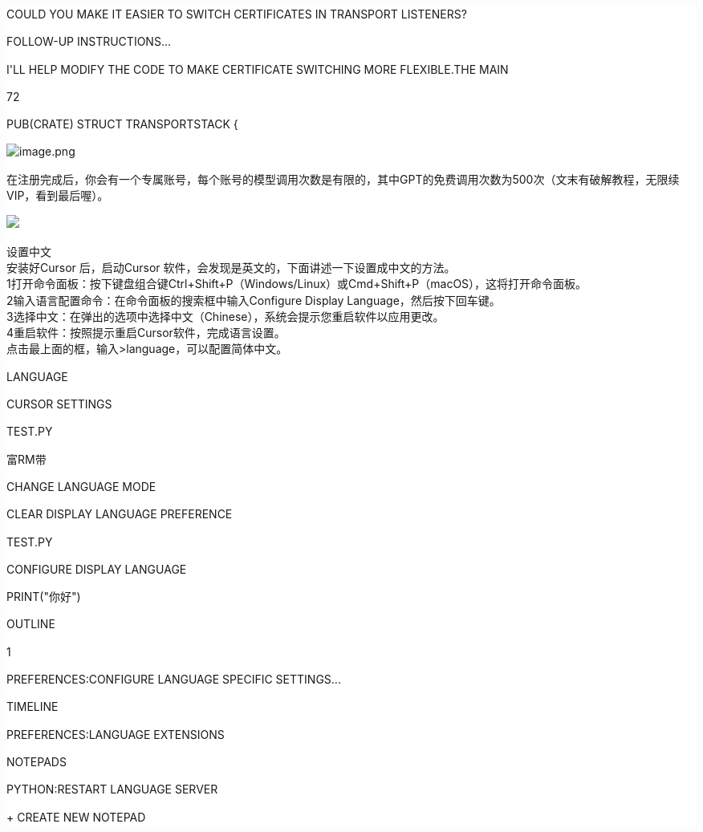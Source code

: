 COULD YOU MAKE IT EASIER TO SWITCH CERTIFICATES IN TRANSPORT LISTENERS?

FOLLOW-UP INSTRUCTIONS...

I'LL HELP MODIFY THE CODE TO MAKE CERTIFICATE SWITCHING MORE FLEXIBLE.THE MAIN

72

PUB\(CRATE\) STRUCT TRANSPORTSTACK \{

![image.png](https://cdn.nlark.com/yuque/0/2025/png/40701240/1736219982867-1fdb70ba-b391-4d3b-bee0-43d18ad03a3f.png?x-oss-process=image%2Fformat%2Cwebp%2Fresize%2Cw_1500%2Climit_0)

  
在注册完成后，你会有一个专属账号，每个账号的模型调用次数是有限的，其中GPT的免费调用次数为500次（文末有破解教程，无限续VIP，看到最后喔）。  


![](https://cdn.nlark.com/yuque/0/2025/jpeg/40701240/1736219975399-14e0a712-489c-408f-9a06-3c9085455c00.jpeg?x-oss-process=image%2Fformat%2Cwebp%2Fresize%2Cw_1705%2Climit_0)

  


设置中文  
安装好Cursor 后，启动Cursor 软件，会发现是英文的，下面讲述一下设置成中文的方法。  
1打开命令面板：按下键盘组合键Ctrl+Shift+P（Windows/Linux）或Cmd+Shift+P（macOS），这将打开命令面板。  
2输入语言配置命令：在命令面板的搜索框中输入Configure Display Language，然后按下回车键。  
3选择中文：在弹出的选项中选择中文（Chinese），系统会提示您重启软件以应用更改。  
4重启软件：按照提示重启Cursor软件，完成语言设置。  
点击最上面的框，输入>language，可以配置简体中文。  


LANGUAGE

CURSOR SETTINGS

TEST.PY

富RM带

CHANGE LANGUAGE MODE

CLEAR DISPLAY LANGUAGE PREFERENCE

TEST.PY

CONFIGURE DISPLAY LANGUAGE

PRINT\("你好"\)

OUTLINE

1

PREFERENCES:CONFIGURE LANGUAGE SPECIFIC SETTINGS...

TIMELINE

PREFERENCES:LANGUAGE EXTENSIONS

NOTEPADS

PYTHON:RESTART LANGUAGE SERVER

\+ CREATE NEW NOTEPAD
